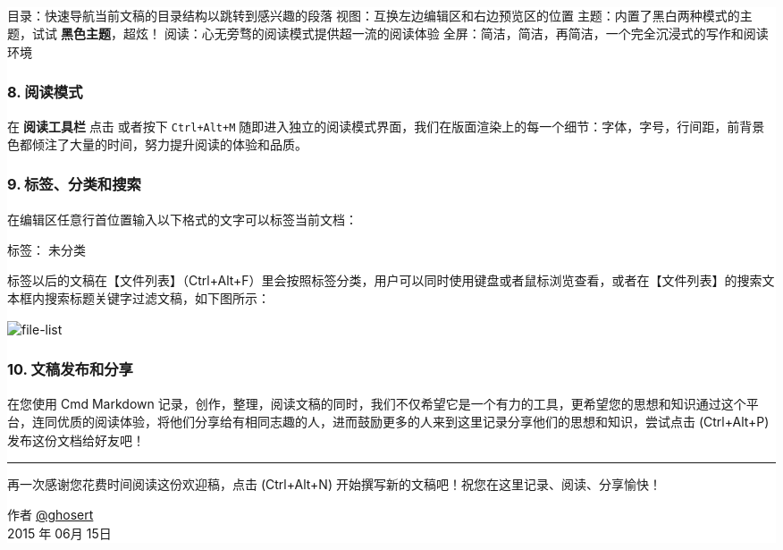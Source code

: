 <i class="icon-list"></i> 目录：快速导航当前文稿的目录结构以跳转到感兴趣的段落
<i class="icon-chevron-sign-left"></i> 视图：互换左边编辑区和右边预览区的位置
<i class="icon-adjust"></i> 主题：内置了黑白两种模式的主题，试试 **黑色主题**，超炫！
<i class="icon-desktop"></i> 阅读：心无旁骛的阅读模式提供超一流的阅读体验
<i class="icon-fullscreen"></i> 全屏：简洁，简洁，再简洁，一个完全沉浸式的写作和阅读环境

### 8. 阅读模式

在 **阅读工具栏** 点击 <i class="icon-desktop"></i> 或者按下 `Ctrl+Alt+M` 随即进入独立的阅读模式界面，我们在版面渲染上的每一个细节：字体，字号，行间距，前背景色都倾注了大量的时间，努力提升阅读的体验和品质。

### 9. 标签、分类和搜索

在编辑区任意行首位置输入以下格式的文字可以标签当前文档：

标签： 未分类

标签以后的文稿在【文件列表】（Ctrl+Alt+F）里会按照标签分类，用户可以同时使用键盘或者鼠标浏览查看，或者在【文件列表】的搜索文本框内搜索标题关键字过滤文稿，如下图所示：

![file-list](https://www.zybuluo.com/static/img/file-list.png)

### 10. 文稿发布和分享

在您使用 Cmd Markdown 记录，创作，整理，阅读文稿的同时，我们不仅希望它是一个有力的工具，更希望您的思想和知识通过这个平台，连同优质的阅读体验，将他们分享给有相同志趣的人，进而鼓励更多的人来到这里记录分享他们的思想和知识，尝试点击 <i class="icon-share"></i> (Ctrl+Alt+P) 发布这份文档给好友吧！

------

再一次感谢您花费时间阅读这份欢迎稿，点击 <i class="icon-file"></i> (Ctrl+Alt+N) 开始撰写新的文稿吧！祝您在这里记录、阅读、分享愉快！

作者 [@ghosert][3]     
2015 年 06月 15日    

[^LaTeX]: 支持 **LaTeX** 编辑显示支持，例如：$\sum_{i=1}^n a_i=0$， 访问 [MathJax][4] 参考更多使用方法。

[^code]: 代码高亮功能支持包括 Java, Python, JavaScript 在内的，**四十一**种主流编程语言。

[1]: https://www.zybuluo.com/mdeditor?url=https://www.zybuluo.com/static/editor/md-help.markdown
[2]: https://www.zybuluo.com/mdeditor?url=https://www.zybuluo.com/static/editor/md-help.markdown#cmd-markdown-高阶语法手册
[3]: http://weibo.com/ghosert
[4]: http://meta.math.stackexchange.com/questions/5020/mathjax-basic-tutorial-and-quick-reference


